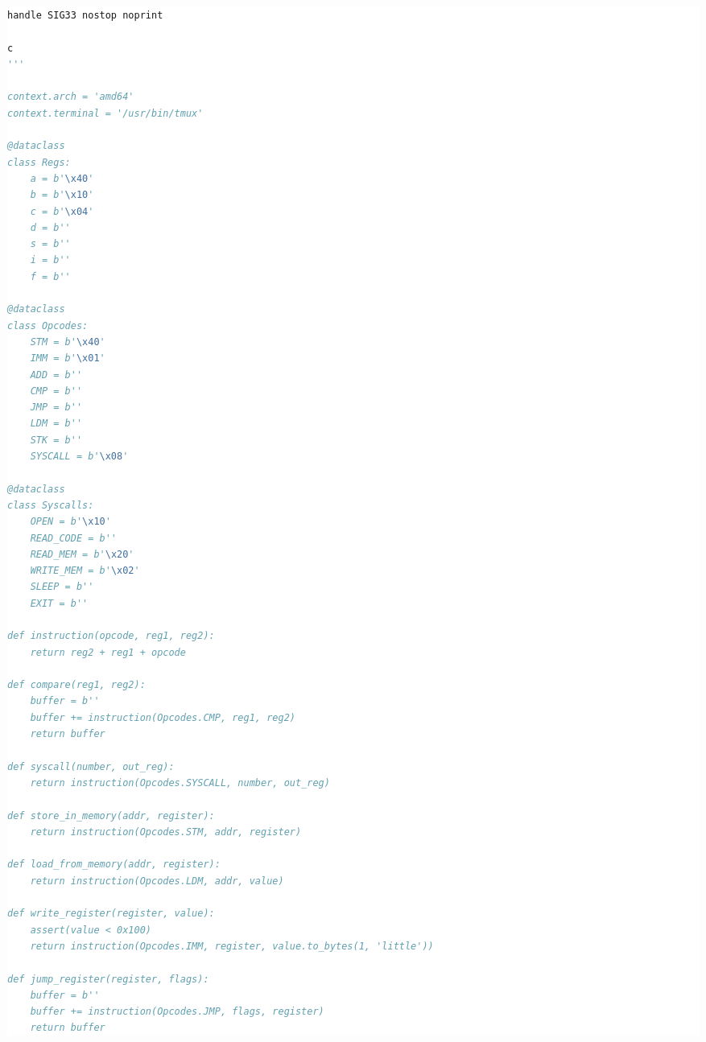 ```python
handle SIG33 nostop noprint

c
'''

context.arch = 'amd64'
context.terminal = '/usr/bin/tmux'

@dataclass
class Regs:
    a = b'\x40'
    b = b'\x10'
    c = b'\x04'
    d = b''
    s = b''
    i = b''
    f = b''

@dataclass
class Opcodes:
    STM = b'\x40'
    IMM = b'\x01'
    ADD = b''
    CMP = b''
    JMP = b''
    LDM = b''
    STK = b''
    SYSCALL = b'\x08'

@dataclass
class Syscalls:
    OPEN = b'\x10'
    READ_CODE = b''
    READ_MEM = b'\x20'
    WRITE_MEM = b'\x02'
    SLEEP = b''
    EXIT = b''

def instruction(opcode, reg1, reg2):
    return reg2 + reg1 + opcode

def compare(reg1, reg2):
    buffer = b''
    buffer += instruction(Opcodes.CMP, reg1, reg2)
    return buffer

def syscall(number, out_reg):
    return instruction(Opcodes.SYSCALL, number, out_reg)

def store_in_memory(addr, register):
    return instruction(Opcodes.STM, addr, register)

def load_from_memory(addr, register):
    return instruction(Opcodes.LDM, addr, value)

def write_register(register, value):
    assert(value < 0x100)
    return instruction(Opcodes.IMM, register, value.to_bytes(1, 'little'))

def jump_register(register, flags):
    buffer = b''
    buffer += instruction(Opcodes.JMP, flags, register)
    return buffer
```